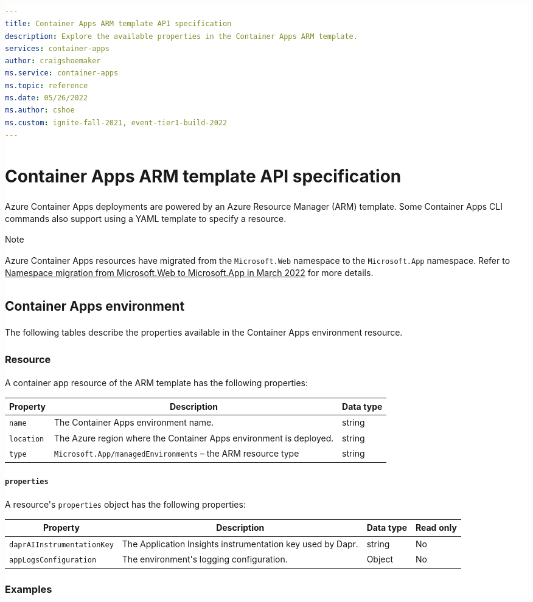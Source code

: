 ```yaml
---
title: Container Apps ARM template API specification
description: Explore the available properties in the Container Apps ARM template.
services: container-apps
author: craigshoemaker
ms.service: container-apps
ms.topic: reference
ms.date: 05/26/2022
ms.author: cshoe
ms.custom: ignite-fall-2021, event-tier1-build-2022
---
```


# Container Apps ARM template API specification

Azure Container Apps deployments are powered by an Azure Resource Manager (ARM) template. Some Container Apps CLI commands also support using a YAML template to specify a resource.

> [!NOTE]
> Azure Container Apps resources have migrated from the `Microsoft.Web` namespace to the `Microsoft.App` namespace. Refer to [Namespace migration from Microsoft.Web to Microsoft.App in March 2022](https://github.com/microsoft/azure-container-apps/issues/109) for more details.

## Container Apps environment

The following tables describe the properties available in the Container Apps environment resource.

### Resource

A container app resource of the ARM template has the following properties:

| Property | Description | Data type |
|---|---|--|
| `name` | The Container Apps environment name. | string |
| `location` | The Azure region where the Container Apps environment is deployed. | string |
| `type` | `Microsoft.App/managedEnvironments` – the ARM resource type | string |

#### `properties`

A resource's `properties` object has the following properties:

| Property | Description | Data type | Read only |
|---|---|---|---|
| `daprAIInstrumentationKey` | The Application Insights instrumentation key used by Dapr. | string | No |
| `appLogsConfiguration` | The environment's logging configuration. | Object | No |

### <a name="container-apps-environment-examples"></a>Examples
